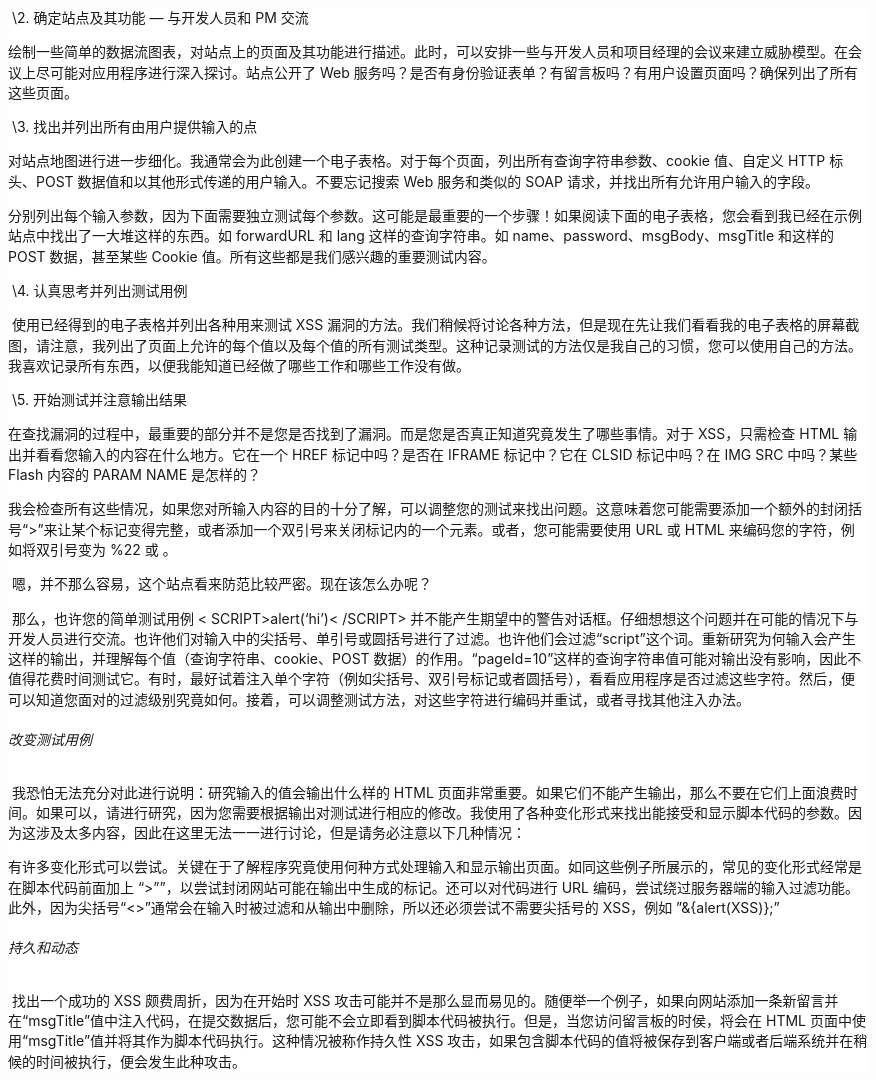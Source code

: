  

​    \2. 确定站点及其功能 — 与开发人员和 PM 交流

​    绘制一些简单的数据流图表，对站点上的页面及其功能进行描述。此时，可以安排一些与开发人员和项目经理的会议来建立威胁模型。在会议上尽可能对应用程序进行深入探讨。站点公开了 Web 服务吗？是否有身份验证表单？有留言板吗？有用户设置页面吗？确保列出了所有这些页面。

 

​    \3. 找出并列出所有由用户提供输入的点

​    对站点地图进行进一步细化。我通常会为此创建一个电子表格。对于每个页面，列出所有查询字符串参数、cookie 值、自定义 HTTP 标头、POST 数据值和以其他形式传递的用户输入。不要忘记搜索 Web 服务和类似的 SOAP 请求，并找出所有允许用户输入的字段。

 

​    分别列出每个输入参数，因为下面需要独立测试每个参数。这可能是最重要的一个步骤！如果阅读下面的电子表格，您会看到我已经在示例站点中找出了一大堆这样的东西。如 forwardURL 和 lang 这样的查询字符串。如 name、password、msgBody、msgTitle 和这样的 POST 数据，甚至某些 Cookie 值。所有这些都是我们感兴趣的重要测试内容。

 

​    \4. 认真思考并列出测试用例

​    使用已经得到的电子表格并列出各种用来测试 XSS 漏洞的方法。我们稍候将讨论各种方法，但是现在先让我们看看我的电子表格的屏幕截图，请注意，我列出了页面上允许的每个值以及每个值的所有测试类型。这种记录测试的方法仅是我自己的习惯，您可以使用自己的方法。我喜欢记录所有东西，以便我能知道已经做了哪些工作和哪些工作没有做。

 

​    \5. 开始测试并注意输出结果

​    在查找漏洞的过程中，最重要的部分并不是您是否找到了漏洞。而是您是否真正知道究竟发生了哪些事情。对于 XSS，只需检查 HTML 输出并看看您输入的内容在什么地方。它在一个 HREF 标记中吗？是否在 IFRAME 标记中？它在 CLSID 标记中吗？在 IMG SRC 中吗？某些 Flash 内容的 PARAM NAME 是怎样的？

 

​    我会检查所有这些情况，如果您对所输入内容的目的十分了解，可以调整您的测试来找出问题。这意味着您可能需要添加一个额外的封闭括号“>”来让某个标记变得完整，或者添加一个双引号来关闭标记内的一个元素。或者，您可能需要使用 URL 或 HTML 来编码您的字符，例如将双引号变为 %22 或 。

​    嗯，并不那么容易，这个站点看来防范比较严密。现在该怎么办呢？

​    那么，也许您的简单测试用例 < SCRIPT>alert(‘hi’)< /SCRIPT> 并不能产生期望中的警告对话框。仔细想想这个问题并在可能的情况下与开发人员进行交流。也许他们对输入中的尖括号、单引号或圆括号进行了过滤。也许他们会过滤“script”这个词。重新研究为何输入会产生这样的输出，并理解每个值（查询字符串、cookie、POST 数据）的作用。“pageId=10”这样的查询字符串值可能对输出没有影响，因此不值得花费时间测试它。有时，最好试着注入单个字符（例如尖括号、双引号标记或者圆括号），看看应用程序是否过滤这些字符。然后，便可以知道您面对的过滤级别究竟如何。接着，可以调整测试方法，对这些字符进行编码并重试，或者寻找其他注入办法。



######     改变测试用例

 

​    我恐怕无法充分对此进行说明：研究输入的值会输出什么样的 HTML 页面非常重要。如果它们不能产生输出，那么不要在它们上面浪费时间。如果可以，请进行研究，因为您需要根据输出对测试进行相应的修改。我使用了各种变化形式来找出能接受和显示脚本代码的参数。因为这涉及太多内容，因此在这里无法一一进行讨论，但是请务必注意以下几种情况：

 

​    有许多变化形式可以尝试。关键在于了解程序究竟使用何种方式处理输入和显示输出页面。如同这些例子所展示的，常见的变化形式经常是在脚本代码前面加上 “>””，以尝试封闭网站可能在输出中生成的标记。还可以对代码进行 URL 编码，尝试绕过服务器端的输入过滤功能。此外，因为尖括号“<>”通常会在输入时被过滤和从输出中删除，所以还必须尝试不需要尖括号的 XSS，例如 ”&{alert(XSS)};”

 

######   持久和动态

​    找出一个成功的 XSS 颇费周折，因为在开始时 XSS 攻击可能并不是那么显而易见的。随便举一个例子，如果向网站添加一条新留言并在“msgTitle”值中注入代码，在提交数据后，您可能不会立即看到脚本代码被执行。但是，当您访问留言板的时侯，将会在 HTML 页面中使用“msgTitle”值并将其作为脚本代码执行。这种情况被称作持久性 XSS 攻击，如果包含脚本代码的值将被保存到客户端或者后端系统并在稍候的时间被执行，便会发生此种攻击。
